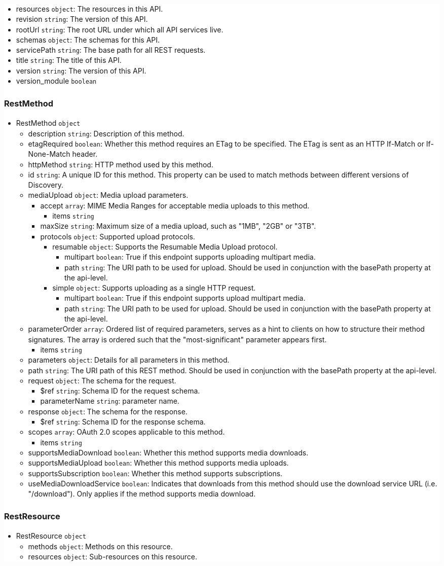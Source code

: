   * resources `object`: The resources in this API.
  * revision `string`: The version of this API.
  * rootUrl `string`: The root URL under which all API services live.
  * schemas `object`: The schemas for this API.
  * servicePath `string`: The base path for all REST requests.
  * title `string`: The title of this API.
  * version `string`: The version of this API.
  * version_module `boolean`

### RestMethod
* RestMethod `object`
  * description `string`: Description of this method.
  * etagRequired `boolean`: Whether this method requires an ETag to be specified. The ETag is sent as an HTTP If-Match or If-None-Match header.
  * httpMethod `string`: HTTP method used by this method.
  * id `string`: A unique ID for this method. This property can be used to match methods between different versions of Discovery.
  * mediaUpload `object`: Media upload parameters.
    * accept `array`: MIME Media Ranges for acceptable media uploads to this method.
      * items `string`
    * maxSize `string`: Maximum size of a media upload, such as "1MB", "2GB" or "3TB".
    * protocols `object`: Supported upload protocols.
      * resumable `object`: Supports the Resumable Media Upload protocol.
        * multipart `boolean`: True if this endpoint supports uploading multipart media.
        * path `string`: The URI path to be used for upload. Should be used in conjunction with the basePath property at the api-level.
      * simple `object`: Supports uploading as a single HTTP request.
        * multipart `boolean`: True if this endpoint supports upload multipart media.
        * path `string`: The URI path to be used for upload. Should be used in conjunction with the basePath property at the api-level.
  * parameterOrder `array`: Ordered list of required parameters, serves as a hint to clients on how to structure their method signatures. The array is ordered such that the "most-significant" parameter appears first.
    * items `string`
  * parameters `object`: Details for all parameters in this method.
  * path `string`: The URI path of this REST method. Should be used in conjunction with the basePath property at the api-level.
  * request `object`: The schema for the request.
    * $ref `string`: Schema ID for the request schema.
    * parameterName `string`: parameter name.
  * response `object`: The schema for the response.
    * $ref `string`: Schema ID for the response schema.
  * scopes `array`: OAuth 2.0 scopes applicable to this method.
    * items `string`
  * supportsMediaDownload `boolean`: Whether this method supports media downloads.
  * supportsMediaUpload `boolean`: Whether this method supports media uploads.
  * supportsSubscription `boolean`: Whether this method supports subscriptions.
  * useMediaDownloadService `boolean`: Indicates that downloads from this method should use the download service URL (i.e. "/download"). Only applies if the method supports media download.

### RestResource
* RestResource `object`
  * methods `object`: Methods on this resource.
  * resources `object`: Sub-resources on this resource.


